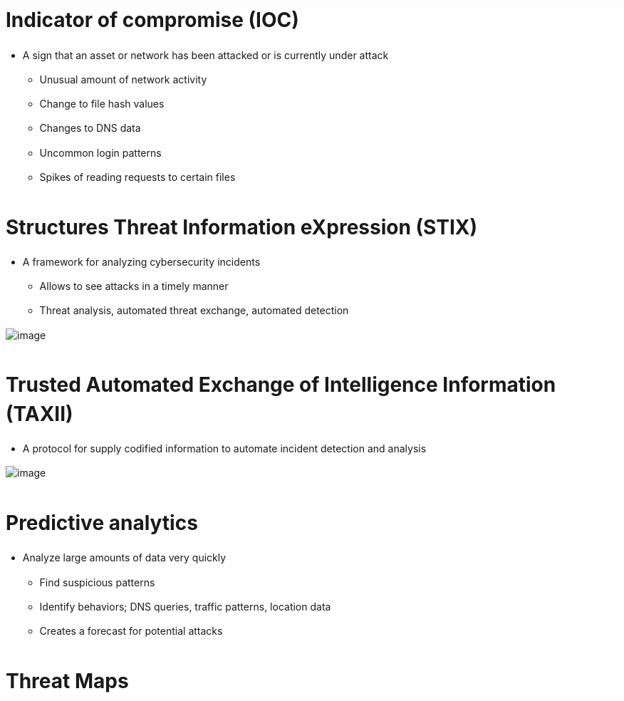 

# Indicator of compromise (IOC)

- A sign that an asset or network has been attacked or is currently under attack

  - Unusual amount of network activity

  - Change to file hash values

  - Changes to DNS data

  - Uncommon login patterns

  - Spikes of reading requests to certain files

  

 # Structures Threat Information eXpression (STIX)

 - A framework for analyzing cybersecurity incidents

   - Allows to see attacks in a timely manner 

   -  Threat analysis, automated threat exchange, automated detection

  

![image](https://user-images.githubusercontent.com/81980702/120111396-6a8e3a00-c137-11eb-92f9-3ad14fe9a3e2.png)







# Trusted Automated Exchange of Intelligence Information (TAXII)

- A protocol for supply codified information to automate incident detection and analysis 



![image](https://user-images.githubusercontent.com/81980702/120111404-71b54800-c137-11eb-8c8e-f4224020e257.png)



# Predictive analytics

- Analyze large amounts of data very quickly 

  - Find suspicious patterns 

  - Identify behaviors; DNS queries, traffic patterns, location data

  - Creates a forecast for potential attacks 



# Threat Maps

